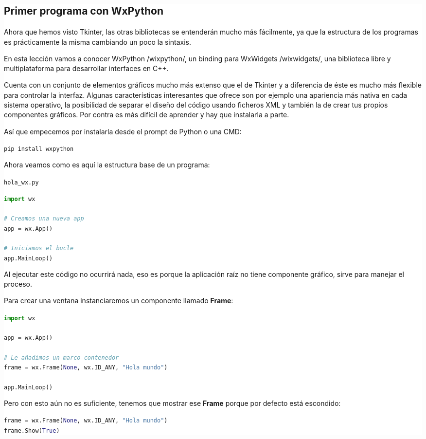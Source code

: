 ## Primer programa con WxPython

Ahora que hemos visto Tkinter, las otras bibliotecas se entenderán mucho más fácilmente, ya que la estructura de los programas es prácticamente la misma cambiando un poco la sintaxis.

En esta lección vamos a conocer WxPython /wixpython/, un binding para WxWidgets /wixwidgets/, una biblioteca libre y multiplataforma para desarrollar interfaces en C++. 

Cuenta con un conjunto de elementos gráficos mucho más extenso que el de Tkinter y a diferencia de éste es mucho más flexible para controlar la interfaz. Algunas características interesantes que ofrece son por ejemplo una apariencia más nativa en cada sistema operativo, la posibilidad de separar el diseño del código usando ficheros XML y también la de crear tus propios componentes gráficos. Por contra es más difícil de aprender y hay que instalarla a parte. 

Así que empecemos por instalarla desde el prompt de Python o una CMD:

```bash
pip install wxpython
```

Ahora veamos como es aquí la estructura base de un programa:

`hola_wx.py`
```python
import wx

# Creamos una nueva app
app = wx.App()

# Iniciamos el bucle
app.MainLoop()
```

Al ejecutar este código no ocurrirá nada, eso es porque la aplicación raíz no tiene componente gráfico, sirve para manejar el proceso.

Para crear una ventana instanciaremos un componente llamado **Frame**:

```python
import wx

app = wx.App()

# Le añadimos un marco contenedor
frame = wx.Frame(None, wx.ID_ANY, "Hola mundo")

app.MainLoop()
```

Pero con esto aún no es suficiente, tenemos que mostrar ese **Frame** porque por defecto está escondido:

```python
frame = wx.Frame(None, wx.ID_ANY, "Hola mundo")
frame.Show(True)
```
